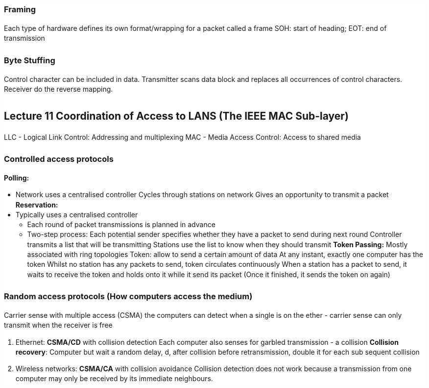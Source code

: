 ### Framing
Each type of hardware defines its own format/wrapping for a packet called a frame
SOH: start of heading; EOT: end of transmission

### Byte Stuffing
Control character can be included in data.
Transmitter scans data block and replaces all occurrences of control characters.
Receiver do the reverse mapping.

## Lecture 11 Coordination of Access to LANS (The IEEE MAC Sub-layer)
LLC - Logical Link Control: Addressing and multiplexing
MAC - Media Access Control: Access to shared media

### Controlled access protocols
**Polling:**
- Network uses a centralised controller
	Cycles through stations on network
	Gives an opportunity to transmit a packet
**Reservation:**
- Typically uses a centralised controller
	- Each round of packet transmissions is planned in advance
	- Two-step process:
		Each potential sender specifies whether they have a packet to send during next round
		Controller transmits a list that will be transmitting
		Stations use the list to know when they should transmit
**Token Passing:**
Mostly associated with ring topologies
Token: allow to send a certain amount of data
At any instant, exactly one computer has the token
Whilst no station has any packets to send, token circulates continuously 
When a station has a packet to send, it waits to receive the token and holds onto it while it send its packet (Once it finished, it sends the token on again)

### Random access protocols (How computers access the medium)
Carrier sense with multiple access (CSMA)
the computers can detect when a single is on the ether - carrier sense
can only transmit when the receiver is free

1. Ethernet: **CSMA/CD** with collision detection
	Each computer also senses for garbled transmission - a collision
	**Collision recovery**: 
	Computer but wait a random delay, d, after collision before retransmission, double it for each 		sub sequent collision

2. Wireless networks: **CSMA/CA** with collision avoidance
Collision detection does not work because a transmission from one computer may only be received by its immediate neighbours.
